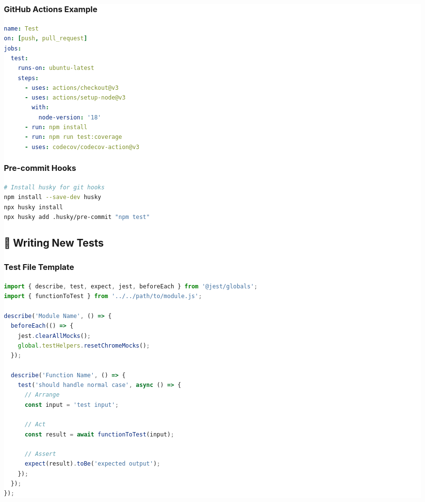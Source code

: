 ### GitHub Actions Example
```yaml
name: Test
on: [push, pull_request]
jobs:
  test:
    runs-on: ubuntu-latest
    steps:
      - uses: actions/checkout@v3
      - uses: actions/setup-node@v3
        with:
          node-version: '18'
      - run: npm install
      - run: npm run test:coverage
      - uses: codecov/codecov-action@v3
```

### Pre-commit Hooks
```bash
# Install husky for git hooks
npm install --save-dev husky
npx husky install
npx husky add .husky/pre-commit "npm test"
```

## 📝 Writing New Tests

### Test File Template
```javascript
import { describe, test, expect, jest, beforeEach } from '@jest/globals';
import { functionToTest } from '../../path/to/module.js';

describe('Module Name', () => {
  beforeEach(() => {
    jest.clearAllMocks();
    global.testHelpers.resetChromeMocks();
  });

  describe('Function Name', () => {
    test('should handle normal case', async () => {
      // Arrange
      const input = 'test input';
      
      // Act
      const result = await functionToTest(input);
      
      // Assert
      expect(result).toBe('expected output');
    });
  });
});
```

